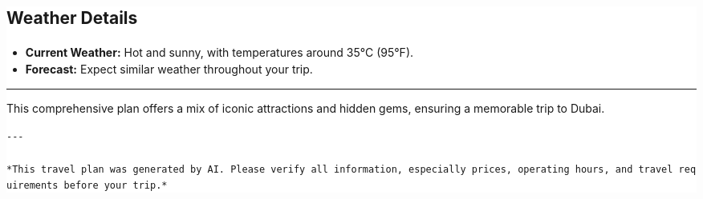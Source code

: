 ## **Weather Details**
- **Current Weather:** Hot and sunny, with temperatures around 35°C (95°F).
- **Forecast:** Expect similar weather throughout your trip.

---

This comprehensive plan offers a mix of iconic attractions and hidden gems, ensuring a memorable trip to Dubai.

    ---

    *This travel plan was generated by AI. Please verify all information, especially prices, operating hours, and travel requirements before your trip.*
